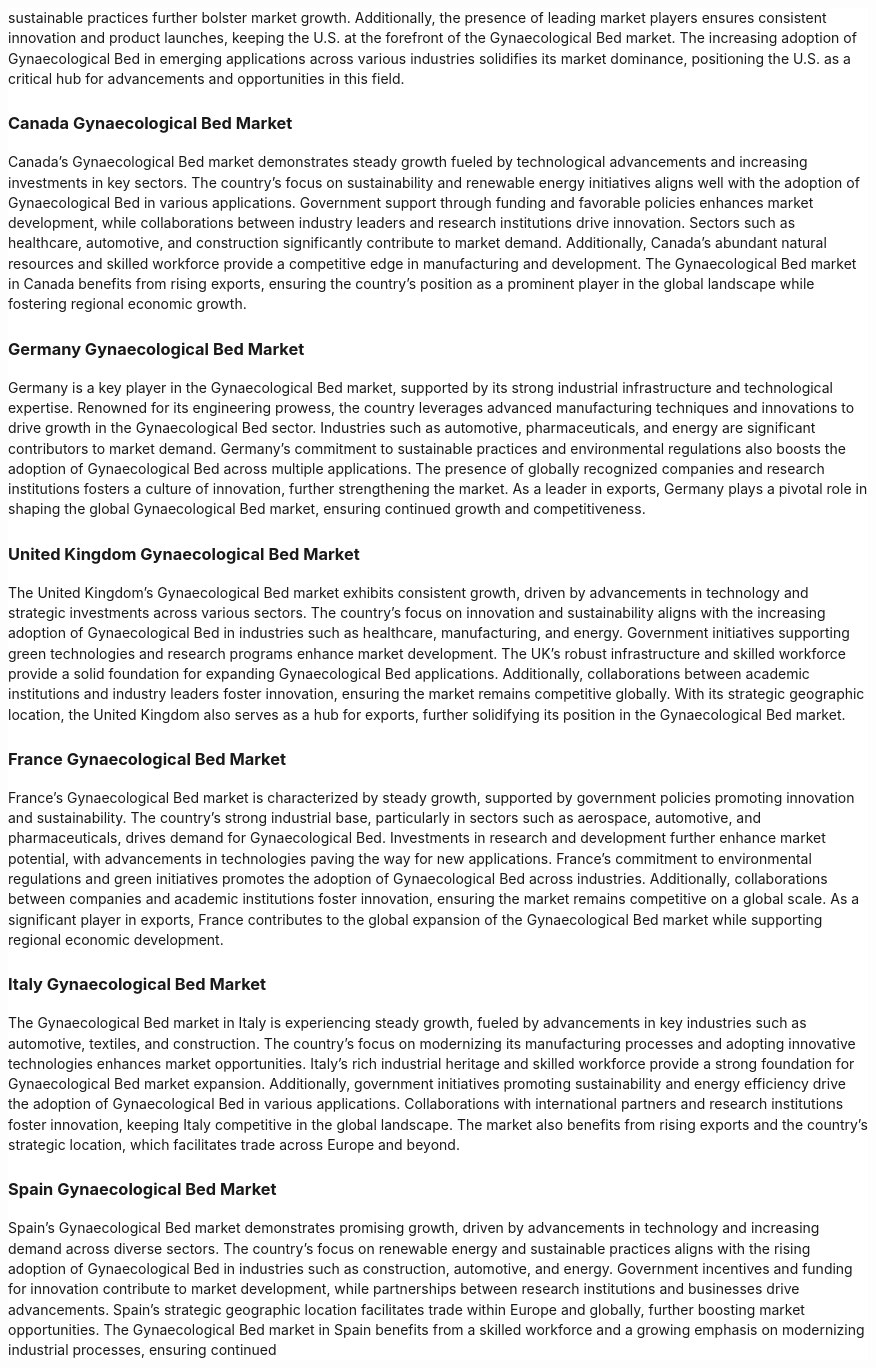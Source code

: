 sustainable practices further bolster market growth. Additionally, the presence of leading market players ensures consistent innovation and product launches, keeping the U.S. at the forefront of the Gynaecological Bed market. The increasing adoption of Gynaecological Bed in emerging applications across various industries solidifies its market dominance, positioning the U.S. as a critical hub for advancements and opportunities in this field.</p><h3>Canada Gynaecological Bed Market</h3><p>Canada&rsquo;s Gynaecological Bed market demonstrates steady growth fueled by technological advancements and increasing investments in key sectors. The country&rsquo;s focus on sustainability and renewable energy initiatives aligns well with the adoption of Gynaecological Bed in various applications. Government support through funding and favorable policies enhances market development, while collaborations between industry leaders and research institutions drive innovation. Sectors such as healthcare, automotive, and construction significantly contribute to market demand. Additionally, Canada&rsquo;s abundant natural resources and skilled workforce provide a competitive edge in manufacturing and development. The Gynaecological Bed market in Canada benefits from rising exports, ensuring the country&rsquo;s position as a prominent player in the global landscape while fostering regional economic growth.</p><h3>Germany Gynaecological Bed Market</h3><p>Germany is a key player in the Gynaecological Bed market, supported by its strong industrial infrastructure and technological expertise. Renowned for its engineering prowess, the country leverages advanced manufacturing techniques and innovations to drive growth in the Gynaecological Bed sector. Industries such as automotive, pharmaceuticals, and energy are significant contributors to market demand. Germany&rsquo;s commitment to sustainable practices and environmental regulations also boosts the adoption of Gynaecological Bed across multiple applications. The presence of globally recognized companies and research institutions fosters a culture of innovation, further strengthening the market. As a leader in exports, Germany plays a pivotal role in shaping the global Gynaecological Bed market, ensuring continued growth and competitiveness.</p><h3>United Kingdom Gynaecological Bed Market</h3><p>The United Kingdom&rsquo;s Gynaecological Bed market exhibits consistent growth, driven by advancements in technology and strategic investments across various sectors. The country&rsquo;s focus on innovation and sustainability aligns with the increasing adoption of Gynaecological Bed in industries such as healthcare, manufacturing, and energy. Government initiatives supporting green technologies and research programs enhance market development. The UK&rsquo;s robust infrastructure and skilled workforce provide a solid foundation for expanding Gynaecological Bed applications. Additionally, collaborations between academic institutions and industry leaders foster innovation, ensuring the market remains competitive globally. With its strategic geographic location, the United Kingdom also serves as a hub for exports, further solidifying its position in the Gynaecological Bed market.</p><h3>France Gynaecological Bed Market</h3><p>France&rsquo;s Gynaecological Bed market is characterized by steady growth, supported by government policies promoting innovation and sustainability. The country&rsquo;s strong industrial base, particularly in sectors such as aerospace, automotive, and pharmaceuticals, drives demand for Gynaecological Bed. Investments in research and development further enhance market potential, with advancements in technologies paving the way for new applications. France&rsquo;s commitment to environmental regulations and green initiatives promotes the adoption of Gynaecological Bed across industries. Additionally, collaborations between companies and academic institutions foster innovation, ensuring the market remains competitive on a global scale. As a significant player in exports, France contributes to the global expansion of the Gynaecological Bed market while supporting regional economic development.</p><h3>Italy Gynaecological Bed Market</h3><p>The Gynaecological Bed market in Italy is experiencing steady growth, fueled by advancements in key industries such as automotive, textiles, and construction. The country&rsquo;s focus on modernizing its manufacturing processes and adopting innovative technologies enhances market opportunities. Italy&rsquo;s rich industrial heritage and skilled workforce provide a strong foundation for Gynaecological Bed market expansion. Additionally, government initiatives promoting sustainability and energy efficiency drive the adoption of Gynaecological Bed in various applications. Collaborations with international partners and research institutions foster innovation, keeping Italy competitive in the global landscape. The market also benefits from rising exports and the country&rsquo;s strategic location, which facilitates trade across Europe and beyond.</p><h3>Spain Gynaecological Bed Market</h3><p>Spain&rsquo;s Gynaecological Bed market demonstrates promising growth, driven by advancements in technology and increasing demand across diverse sectors. The country&rsquo;s focus on renewable energy and sustainable practices aligns with the rising adoption of Gynaecological Bed in industries such as construction, automotive, and energy. Government incentives and funding for innovation contribute to market development, while partnerships between research institutions and businesses drive advancements. Spain&rsquo;s strategic geographic location facilitates trade within Europe and globally, further boosting market opportunities. The Gynaecological Bed market in Spain benefits from a skilled workforce and a growing emphasis on modernizing industrial processes, ensuring continued